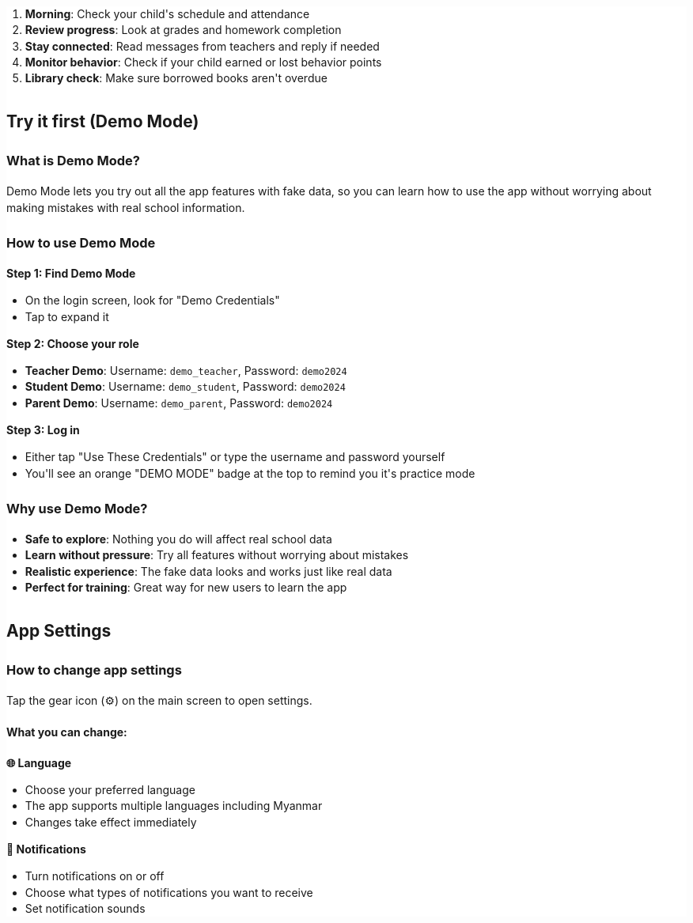 1. **Morning**: Check your child's schedule and attendance
2. **Review progress**: Look at grades and homework completion
3. **Stay connected**: Read messages from teachers and reply if needed
4. **Monitor behavior**: Check if your child earned or lost behavior points
5. **Library check**: Make sure borrowed books aren't overdue

## Try it first (Demo Mode)

### What is Demo Mode?

Demo Mode lets you try out all the app features with fake data, so you can learn how to use the app without worrying about making mistakes with real school information.

### How to use Demo Mode

**Step 1: Find Demo Mode**

- On the login screen, look for "Demo Credentials"
- Tap to expand it

**Step 2: Choose your role**

- **Teacher Demo**: Username: `demo_teacher`, Password: `demo2024`
- **Student Demo**: Username: `demo_student`, Password: `demo2024`
- **Parent Demo**: Username: `demo_parent`, Password: `demo2024`

**Step 3: Log in**

- Either tap "Use These Credentials" or type the username and password yourself
- You'll see an orange "DEMO MODE" badge at the top to remind you it's practice mode

### Why use Demo Mode?

- **Safe to explore**: Nothing you do will affect real school data
- **Learn without pressure**: Try all features without worrying about mistakes
- **Realistic experience**: The fake data looks and works just like real data
- **Perfect for training**: Great way for new users to learn the app

## App Settings

### How to change app settings

Tap the gear icon (⚙️) on the main screen to open settings.

#### What you can change:

**🌐 Language**

- Choose your preferred language
- The app supports multiple languages including Myanmar
- Changes take effect immediately

**🔔 Notifications**

- Turn notifications on or off
- Choose what types of notifications you want to receive
- Set notification sounds
